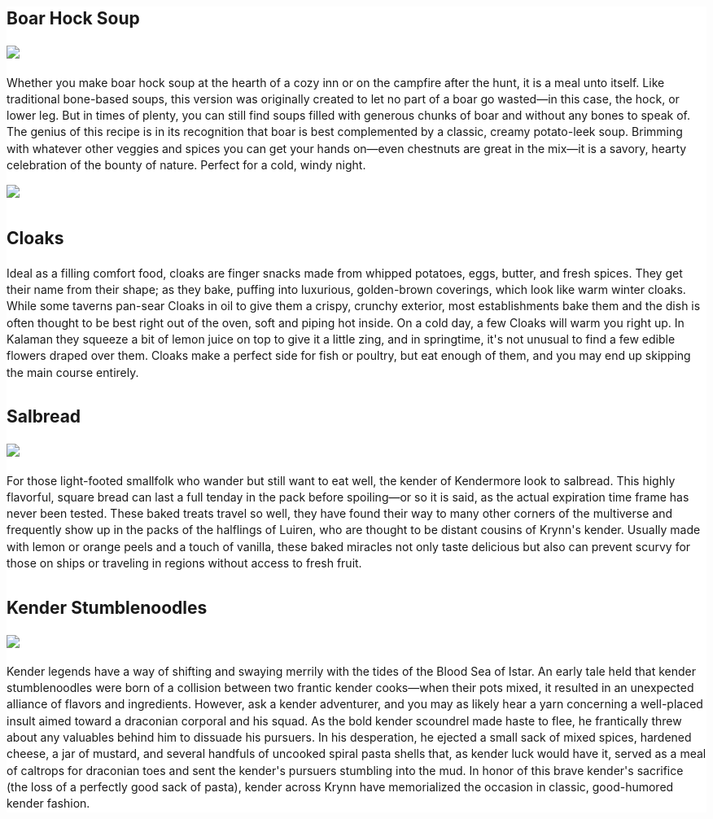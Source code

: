 ## Boar Hock Soup

![](https://raw.githubusercontent.com/5etools-mirror-3/5etools-img/main/recipes/HFFotM/068_NEWM_9781984861313_lay_art_r1.webp#center)

Whether you make boar hock soup at the hearth of a cozy inn or on the campfire after the hunt, it is a meal unto itself. Like traditional bone-based soups, this version was originally created to let no part of a boar go wasted—in this case, the hock, or lower leg. But in times of plenty, you can still find soups filled with generous chunks of boar and without any bones to speak of. The genius of this recipe is in its recognition that boar is best complemented by a classic, creamy potato-leek soup. Brimming with whatever other veggies and spices you can get your hands on—even chestnuts are great in the mix—it is a savory, hearty celebration of the bounty of nature. Perfect for a cold, windy night.

![](https://raw.githubusercontent.com/5etools-mirror-3/5etools-img/main/book/HFFotM/070_NEWM_9781984861313_lay_art_r1.webp#center)

## Cloaks

Ideal as a filling comfort food, cloaks are finger snacks made from whipped potatoes, eggs, butter, and fresh spices. They get their name from their shape; as they bake, puffing into luxurious, golden-brown coverings, which look like warm winter cloaks. While some taverns pan-sear Cloaks in oil to give them a crispy, crunchy exterior, most establishments bake them and the dish is often thought to be best right out of the oven, soft and piping hot inside. On a cold day, a few Cloaks will warm you right up. In Kalaman they squeeze a bit of lemon juice on top to give it a little zing, and in springtime, it's not unusual to find a few edible flowers draped over them. Cloaks make a perfect side for fish or poultry, but eat enough of them, and you may end up skipping the main course entirely.

## Salbread

![](https://raw.githubusercontent.com/5etools-mirror-3/5etools-img/main/recipes/HFFotM/073_NEWM_9781984861313_lay_art_r1.webp#center)

For those light-footed smallfolk who wander but still want to eat well, the kender of Kendermore look to salbread. This highly flavorful, square bread can last a full tenday in the pack before spoiling—or so it is said, as the actual expiration time frame has never been tested. These baked treats travel so well, they have found their way to many other corners of the multiverse and frequently show up in the packs of the halflings of Luiren, who are thought to be distant cousins of Krynn's kender. Usually made with lemon or orange peels and a touch of vanilla, these baked miracles not only taste delicious but also can prevent scurvy for those on ships or traveling in regions without access to fresh fruit.

## Kender Stumblenoodles

![](https://raw.githubusercontent.com/5etools-mirror-3/5etools-img/main/recipes/HFFotM/074_NEWM_9781984861313_lay_art_r1.webp#center)

Kender legends have a way of shifting and swaying merrily with the tides of the Blood Sea of Istar. An early tale held that kender stumblenoodles were born of a collision between two frantic kender cooks—when their pots mixed, it resulted in an unexpected alliance of flavors and ingredients. However, ask a kender adventurer, and you may as likely hear a yarn concerning a well-placed insult aimed toward a draconian corporal and his squad. As the bold kender scoundrel made haste to flee, he frantically threw about any valuables behind him to dissuade his pursuers. In his desperation, he ejected a small sack of mixed spices, hardened cheese, a jar of mustard, and several handfuls of uncooked spiral pasta shells that, as kender luck would have it, served as a meal of caltrops for draconian toes and sent the kender's pursuers stumbling into the mud. In honor of this brave kender's sacrifice (the loss of a perfectly good sack of pasta), kender across Krynn have memorialized the occasion in classic, good-humored kender fashion.

